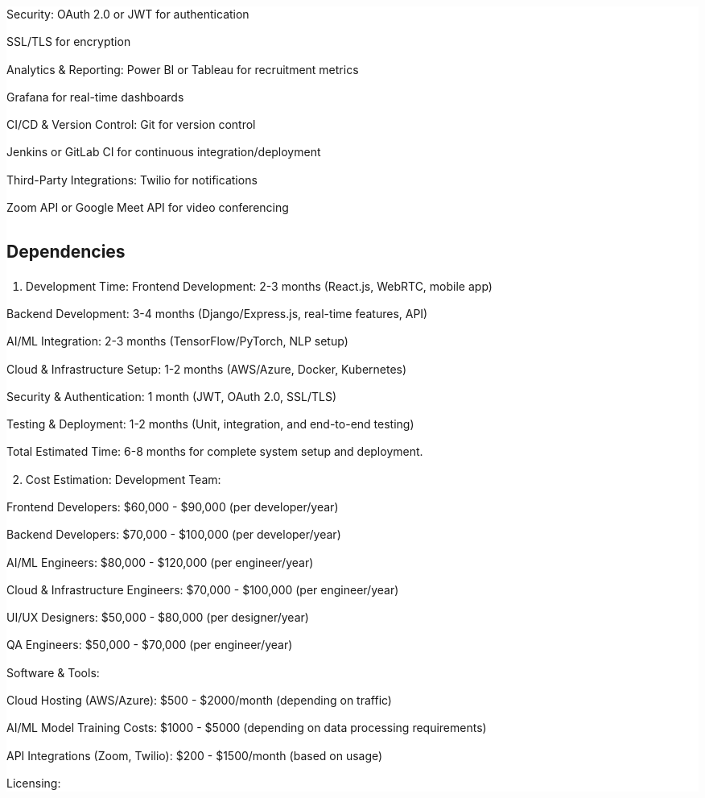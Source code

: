 Security:
OAuth 2.0 or JWT for authentication

SSL/TLS for encryption

Analytics & Reporting:
Power BI or Tableau for recruitment metrics

Grafana for real-time dashboards

CI/CD & Version Control:
Git for version control

Jenkins or GitLab CI for continuous integration/deployment

Third-Party Integrations:
Twilio for notifications

Zoom API or Google Meet API for video conferencing



## Dependencies

1. Development Time:
Frontend Development: 2-3 months (React.js, WebRTC, mobile app)

Backend Development: 3-4 months (Django/Express.js, real-time features, API)

AI/ML Integration: 2-3 months (TensorFlow/PyTorch, NLP setup)

Cloud & Infrastructure Setup: 1-2 months (AWS/Azure, Docker, Kubernetes)

Security & Authentication: 1 month (JWT, OAuth 2.0, SSL/TLS)

Testing & Deployment: 1-2 months (Unit, integration, and end-to-end testing)

Total Estimated Time: 6-8 months for complete system setup and deployment.

2. Cost Estimation:
Development Team:

Frontend Developers: $60,000 - $90,000 (per developer/year)

Backend Developers: $70,000 - $100,000 (per developer/year)

AI/ML Engineers: $80,000 - $120,000 (per engineer/year)

Cloud & Infrastructure Engineers: $70,000 - $100,000 (per engineer/year)

UI/UX Designers: $50,000 - $80,000 (per designer/year)

QA Engineers: $50,000 - $70,000 (per engineer/year)

Software & Tools:

Cloud Hosting (AWS/Azure): $500 - $2000/month (depending on traffic)

AI/ML Model Training Costs: $1000 - $5000 (depending on data processing requirements)

API Integrations (Zoom, Twilio): $200 - $1500/month (based on usage)

Licensing:
